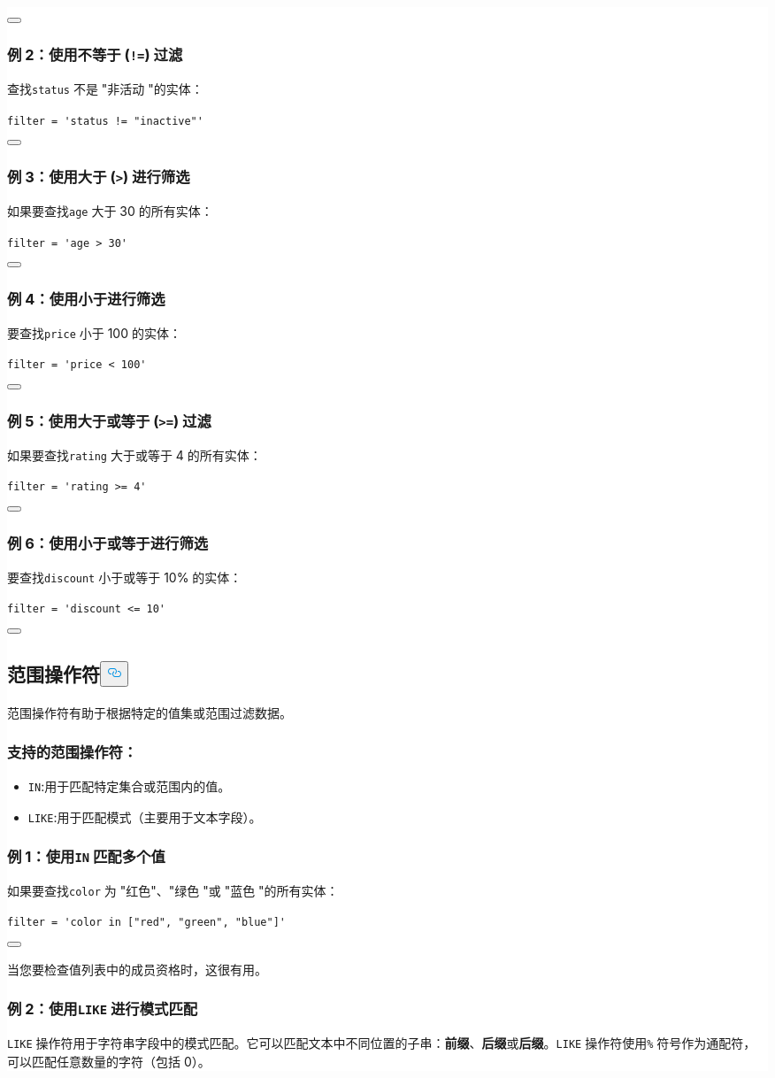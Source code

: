 <button class="copy-code-btn"></button></code></pre>
<h3 id="Example-2-Filtering-with-Not-Equal-To-" class="common-anchor-header">例 2：使用不等于 (<code translate="no">!=</code>) 过滤</h3><p>查找<code translate="no">status</code> 不是 "非活动 "的实体：</p>
<pre><code translate="no" class="language-python"><span class="hljs-built_in">filter</span> = <span class="hljs-string">&#x27;status != &quot;inactive&quot;&#x27;</span>
<button class="copy-code-btn"></button></code></pre>
<h3 id="Example-3-Filtering-with-Greater-Than-" class="common-anchor-header">例 3：使用大于 (<code translate="no">&gt;</code>) 进行筛选</h3><p>如果要查找<code translate="no">age</code> 大于 30 的所有实体：</p>
<pre><code translate="no" class="language-python"><span class="hljs-built_in">filter</span> = <span class="hljs-string">&#x27;age &gt; 30&#x27;</span>
<button class="copy-code-btn"></button></code></pre>
<h3 id="Example-4-Filtering-with-Less-Than" class="common-anchor-header">例 4：使用小于进行筛选</h3><p>要查找<code translate="no">price</code> 小于 100 的实体：</p>
<pre><code translate="no" class="language-python"><span class="hljs-built_in">filter</span> = <span class="hljs-string">&#x27;price &lt; 100&#x27;</span>
<button class="copy-code-btn"></button></code></pre>
<h3 id="Example-5-Filtering-with-Greater-Than-or-Equal-To-" class="common-anchor-header">例 5：使用大于或等于 (<code translate="no">&gt;=</code>) 过滤</h3><p>如果要查找<code translate="no">rating</code> 大于或等于 4 的所有实体：</p>
<pre><code translate="no" class="language-python"><span class="hljs-built_in">filter</span> = <span class="hljs-string">&#x27;rating &gt;= 4&#x27;</span>
<button class="copy-code-btn"></button></code></pre>
<h3 id="Example-6-Filtering-with-Less-Than-or-Equal-To" class="common-anchor-header">例 6：使用小于或等于进行筛选</h3><p>要查找<code translate="no">discount</code> 小于或等于 10% 的实体：</p>
<pre><code translate="no" class="language-python"><span class="hljs-built_in">filter</span> = <span class="hljs-string">&#x27;discount &lt;= 10&#x27;</span>
<button class="copy-code-btn"></button></code></pre>
<h2 id="Range-operators" class="common-anchor-header">范围操作符<button data-href="#Range-operators" class="anchor-icon" translate="no">
      <svg translate="no"
        aria-hidden="true"
        focusable="false"
        height="20"
        version="1.1"
        viewBox="0 0 16 16"
        width="16"
      >
        <path
          fill="#0092E4"
          fill-rule="evenodd"
          d="M4 9h1v1H4c-1.5 0-3-1.69-3-3.5S2.55 3 4 3h4c1.45 0 3 1.69 3 3.5 0 1.41-.91 2.72-2 3.25V8.59c.58-.45 1-1.27 1-2.09C10 5.22 8.98 4 8 4H4c-.98 0-2 1.22-2 2.5S3 9 4 9zm9-3h-1v1h1c1 0 2 1.22 2 2.5S13.98 12 13 12H9c-.98 0-2-1.22-2-2.5 0-.83.42-1.64 1-2.09V6.25c-1.09.53-2 1.84-2 3.25C6 11.31 7.55 13 9 13h4c1.45 0 3-1.69 3-3.5S14.5 6 13 6z"
        ></path>
      </svg>
    </button></h2><p>范围操作符有助于根据特定的值集或范围过滤数据。</p>
<h3 id="Supported-Range-Operators" class="common-anchor-header">支持的范围操作符：</h3><ul>
<li><p><code translate="no">IN</code>:用于匹配特定集合或范围内的值。</p></li>
<li><p><code translate="no">LIKE</code>:用于匹配模式（主要用于文本字段）。</p></li>
</ul>
<h3 id="Example-1-Using-IN-to-Match-Multiple-Values" class="common-anchor-header">例 1：使用<code translate="no">IN</code> 匹配多个值</h3><p>如果要查找<code translate="no">color</code> 为 "红色"、"绿色 "或 "蓝色 "的所有实体：</p>
<pre><code translate="no" class="language-python"><span class="hljs-built_in">filter</span> = <span class="hljs-string">&#x27;color in [&quot;red&quot;, &quot;green&quot;, &quot;blue&quot;]&#x27;</span>
<button class="copy-code-btn"></button></code></pre>
<p>当您要检查值列表中的成员资格时，这很有用。</p>
<h3 id="Example-2-Using-LIKE-for-Pattern-Matching" class="common-anchor-header">例 2：使用<code translate="no">LIKE</code> 进行模式匹配</h3><p><code translate="no">LIKE</code> 操作符用于字符串字段中的模式匹配。它可以匹配文本中不同位置的子串：<strong>前缀</strong>、<strong>后缀</strong>或<strong>后缀</strong>。<code translate="no">LIKE</code> 操作符使用<code translate="no">%</code> 符号作为通配符，可以匹配任意数量的字符（包括 0）。</p>
<div class="alert note">